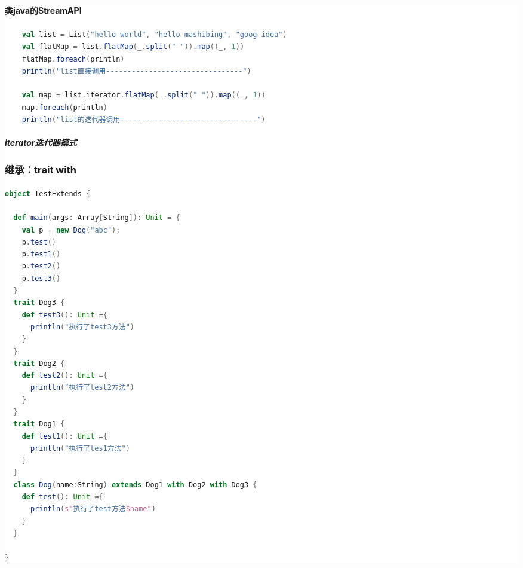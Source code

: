 #### 类java的StreamAPI

```scala
    val list = List("hello world", "hello mashibing", "goog idea")
    val flatMap = list.flatMap(_.split(" ")).map((_, 1))
    flatMap.foreach(println)
    println("list直接调用--------------------------------")

    val map = list.iterator.flatMap(_.split(" ")).map((_, 1))
    map.foreach(println)
    println("list的迭代器调用--------------------------------")
```

##### iterator迭代器模式





### 继承：trait   with

```scala
object TestExtends {

  def main(args: Array[String]): Unit = {
    val p = new Dog("abc");
    p.test()
    p.test1()
    p.test2()
    p.test3()
  }
  trait Dog3 {
    def test3(): Unit ={
      println("执行了test3方法")
    }
  }
  trait Dog2 {
    def test2(): Unit ={
      println("执行了test2方法")
    }
  }
  trait Dog1 {
    def test1(): Unit ={
      println("执行了tes1方法")
    }
  }
  class Dog(name:String) extends Dog1 with Dog2 with Dog3 {
    def test(): Unit ={
      println(s"执行了test方法$name")
    }
  }

}
```

